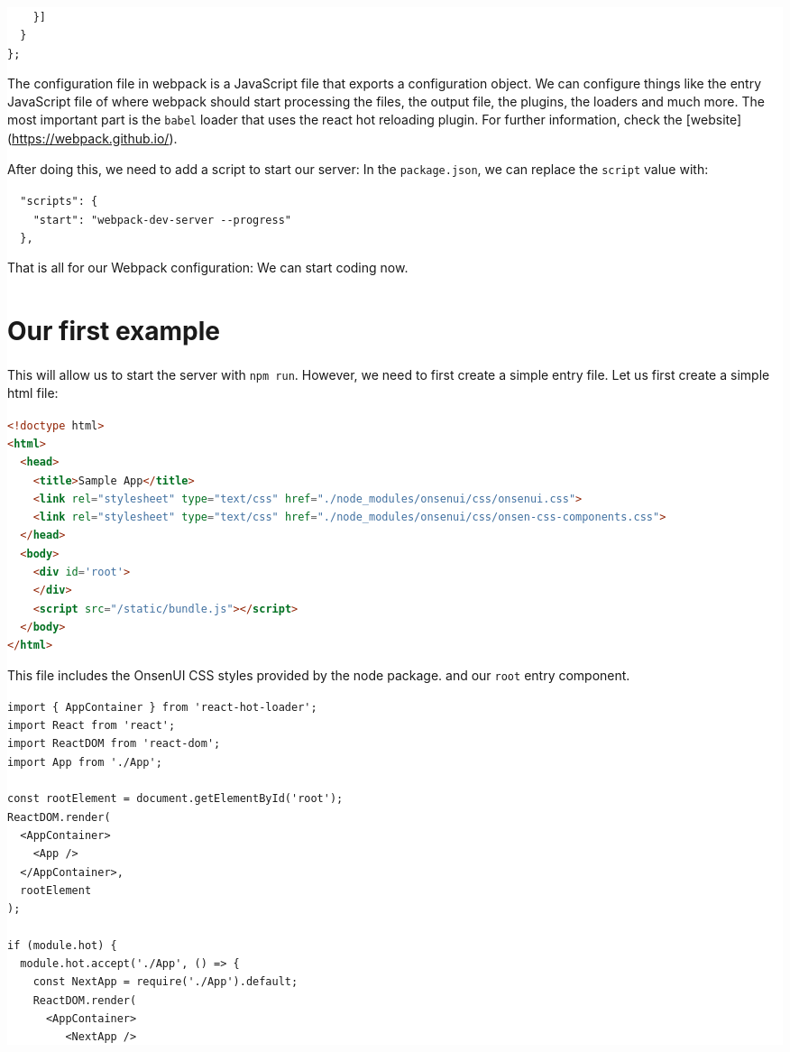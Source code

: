```
    }]
  }
};
```

The configuration file in webpack is a JavaScript file that exports a configuration object. We can configure things like the entry JavaScript file of where webpack should start processing the files, the output file, the plugins, the loaders and much more. The most important part is the `babel` loader that uses the react hot reloading plugin. For further information, check the [website] (https://webpack.github.io/).

After doing this, we need to add a script to start our server: In the `package.json`, we can replace the `script` value with:
```
  "scripts": {
    "start": "webpack-dev-server --progress"
  },
```

That is all for our Webpack configuration: We can start coding now.

# Our first example

This will allow us to start the server with `npm run`. However, we need to first create a simple entry file. Let us first create a simple html file:

```html
<!doctype html>
<html>
  <head>
    <title>Sample App</title>
    <link rel="stylesheet" type="text/css" href="./node_modules/onsenui/css/onsenui.css">
    <link rel="stylesheet" type="text/css" href="./node_modules/onsenui/css/onsen-css-components.css">
  </head>
  <body>
    <div id='root'>
    </div>
    <script src="/static/bundle.js"></script>
  </body>
</html>
```

This file includes the OnsenUI CSS styles provided by the node package. and our `root` entry component.

```
import { AppContainer } from 'react-hot-loader';
import React from 'react';
import ReactDOM from 'react-dom';
import App from './App';

const rootElement = document.getElementById('root');
ReactDOM.render(
  <AppContainer>
    <App />
  </AppContainer>,
  rootElement
);

if (module.hot) {
  module.hot.accept('./App', () => {
    const NextApp = require('./App').default;
    ReactDOM.render(
      <AppContainer>
         <NextApp />
```
